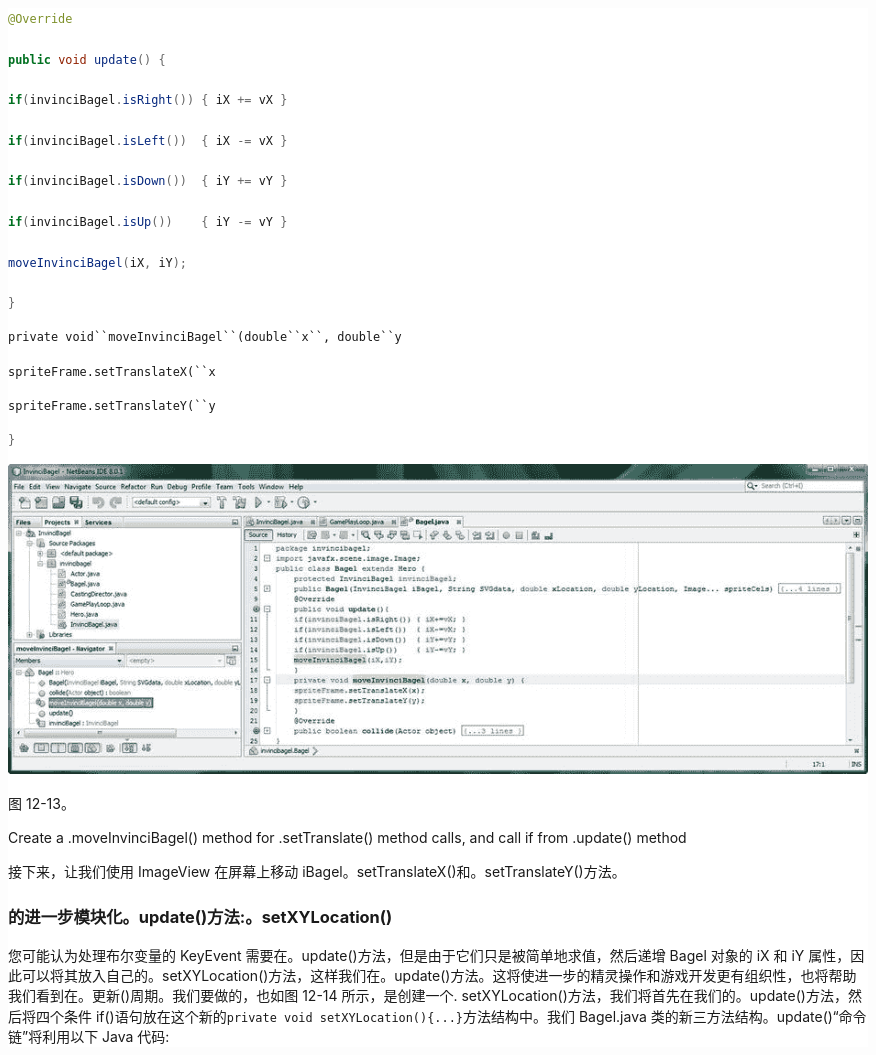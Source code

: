 ```java
@Override

public void update() {

if(invinciBagel.isRight()) { iX += vX }

if(invinciBagel.isLeft())  { iX -= vX }

if(invinciBagel.isDown())  { iY += vY }

if(invinciBagel.isUp())    { iY -= vY }

moveInvinciBagel(iX, iY);

}
```

`private void``moveInvinciBagel``(double``x``, double``y`

`spriteFrame.setTranslateX(``x`

`spriteFrame.setTranslateY(``y`

```java
}
```

![A978-1-4842-0415-3_12_Fig13_HTML.jpg](img/A978-1-4842-0415-3_12_Fig13_HTML.jpg)

图 12-13。

Create a .moveInvinciBagel() method for .setTranslate() method calls, and call if from .update() method

接下来，让我们使用 ImageView 在屏幕上移动 iBagel。setTranslateX()和。setTranslateY()方法。

### 的进一步模块化。update()方法:。setXYLocation()

您可能认为处理布尔变量的 KeyEvent 需要在。update()方法，但是由于它们只是被简单地求值，然后递增 Bagel 对象的 iX 和 iY 属性，因此可以将其放入自己的。setXYLocation()方法，这样我们在。update()方法。这将使进一步的精灵操作和游戏开发更有组织性，也将帮助我们看到在。更新()周期。我们要做的，也如图 12-14 所示，是创建一个. setXYLocation()方法，我们将首先在我们的。update()方法，然后将四个条件 if()语句放在这个新的`private void setXYLocation(){...}`方法结构中。我们 Bagel.java 类的新三方法结构。update()“命令链”将利用以下 Java 代码:
